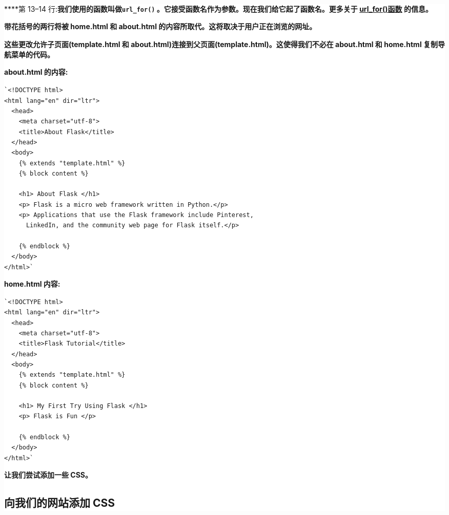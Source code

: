 ****第 13–14 行:**我们使用的函数叫做`url_for()` **。它接受函数名作为参数。现在我们给它起了函数名。更多关于 [**url_for()函数**](http://flask.pocoo.org/docs/0.12/quickstart/#url-building) **的信息。******

**带花括号的两行将被 home.html 和 about.html 的内容所取代。这将取决于用户正在浏览的网址。**

**这些更改允许子页面(template.html 和 about.html)连接到父页面(template.html)。这使得我们不必在 about.html 和 home.html 复制导航菜单的代码。**

**about.html 的内容:**

```
`<!DOCTYPE html>
<html lang="en" dir="ltr">
  <head>
    <meta charset="utf-8">
    <title>About Flask</title>
  </head>
  <body>
    {% extends "template.html" %}
    {% block content %}

    <h1> About Flask </h1>
    <p> Flask is a micro web framework written in Python.</p>
    <p> Applications that use the Flask framework include Pinterest,
      LinkedIn, and the community web page for Flask itself.</p>

    {% endblock %}
  </body>
</html>`
```

**home.html 内容:**

```
`<!DOCTYPE html>
<html lang="en" dir="ltr">
  <head>
    <meta charset="utf-8">
    <title>Flask Tutorial</title>
  </head>
  <body>
    {% extends "template.html" %}
    {% block content %}

    <h1> My First Try Using Flask </h1>
    <p> Flask is Fun </p>

    {% endblock %}
  </body>
</html>`
```

**让我们尝试添加一些 CSS。**

## **向我们的网站添加 CSS**
